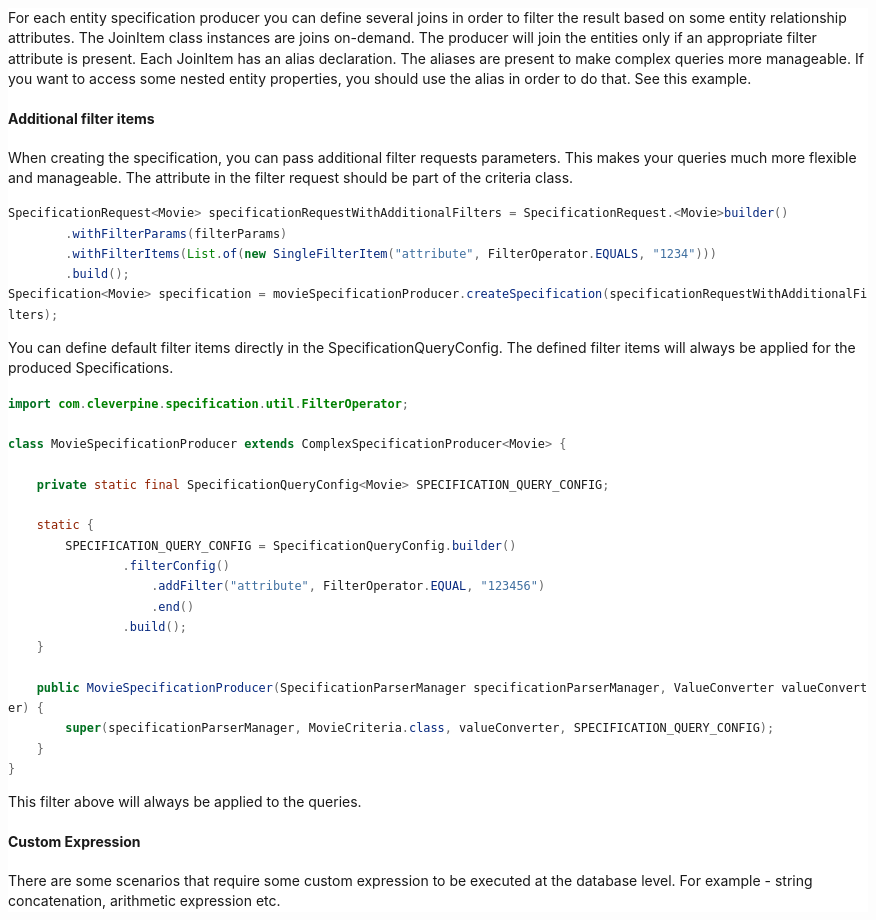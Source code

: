 For each entity specification producer you can define several joins in order to filter the result based on some entity relationship attributes. The JoinItem class instances are joins on-demand. The producer will join the entities only if an appropriate filter attribute is present. Each JoinItem has an alias declaration. The aliases are present to make complex queries more manageable. If you want to access some nested entity properties, you should use the alias in order to do that. See this example.

#### Additional filter items

When creating the specification, you can pass additional filter requests parameters. This makes your queries much more flexible and manageable. The attribute in the filter request should be part of the criteria class.

```java
SpecificationRequest<Movie> specificationRequestWithAdditionalFilters = SpecificationRequest.<Movie>builder()
        .withFilterParams(filterParams)
        .withFilterItems(List.of(new SingleFilterItem("attribute", FilterOperator.EQUALS, "1234")))
        .build();
Specification<Movie> specification = movieSpecificationProducer.createSpecification(specificationRequestWithAdditionalFilters);
```

You can define default filter items directly in the SpecificationQueryConfig. The defined filter items will always be applied for the produced Specifications.

```java
import com.cleverpine.specification.util.FilterOperator;

class MovieSpecificationProducer extends ComplexSpecificationProducer<Movie> {

    private static final SpecificationQueryConfig<Movie> SPECIFICATION_QUERY_CONFIG;

    static {
        SPECIFICATION_QUERY_CONFIG = SpecificationQueryConfig.builder()
                .filterConfig()
                    .addFilter("attribute", FilterOperator.EQUAL, "123456")
                    .end()
                .build();
    }

    public MovieSpecificationProducer(SpecificationParserManager specificationParserManager, ValueConverter valueConverter) {
        super(specificationParserManager, MovieCriteria.class, valueConverter, SPECIFICATION_QUERY_CONFIG);
    }
}
```

This filter above will always be applied to the queries.

#### Custom Expression

There are some scenarios that require some custom expression to be executed at the database level. For example - string concatenation, arithmetic expression etc.
